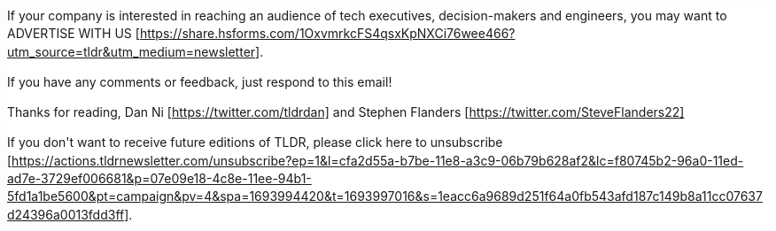 
If your company is interested in reaching an audience of tech
executives, decision-makers and engineers, you may want to ADVERTISE
WITH US
[https://share.hsforms.com/1OxvmrkcFS4qsxKpNXCi76wee466?utm_source=tldr&utm_medium=newsletter].

If you have any comments or feedback, just respond to this email! 

Thanks for reading, 
Dan Ni [https://twitter.com/tldrdan] and Stephen Flanders
[https://twitter.com/SteveFlanders22] 

If you don't want to receive future editions of TLDR, please click
here to unsubscribe
[https://actions.tldrnewsletter.com/unsubscribe?ep=1&l=cfa2d55a-b7be-11e8-a3c9-06b79b628af2&lc=f80745b2-96a0-11ed-ad7e-3729ef006681&p=07e09e18-4c8e-11ee-94b1-5fd1a1be5600&pt=campaign&pv=4&spa=1693994420&t=1693997016&s=1eacc6a9689d251f64a0fb543afd187c149b8a11cc07637d24396a0013fdd3ff].